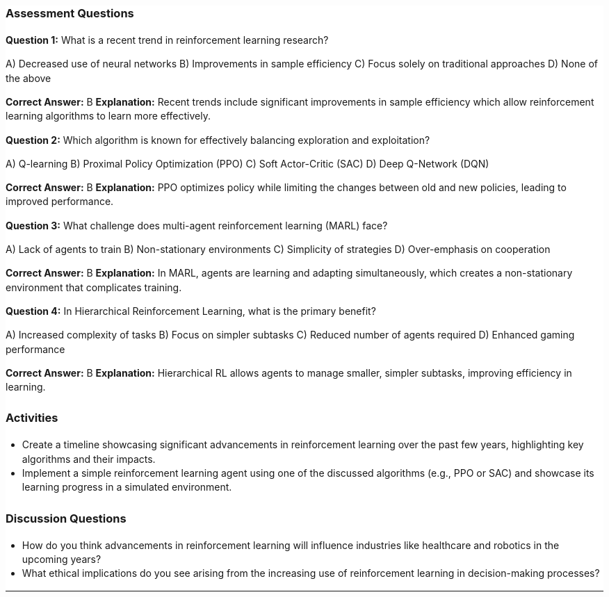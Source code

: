 ### Assessment Questions

**Question 1:** What is a recent trend in reinforcement learning research?

  A) Decreased use of neural networks
  B) Improvements in sample efficiency
  C) Focus solely on traditional approaches
  D) None of the above

**Correct Answer:** B
**Explanation:** Recent trends include significant improvements in sample efficiency which allow reinforcement learning algorithms to learn more effectively.

**Question 2:** Which algorithm is known for effectively balancing exploration and exploitation?

  A) Q-learning
  B) Proximal Policy Optimization (PPO)
  C) Soft Actor-Critic (SAC)
  D) Deep Q-Network (DQN)

**Correct Answer:** B
**Explanation:** PPO optimizes policy while limiting the changes between old and new policies, leading to improved performance.

**Question 3:** What challenge does multi-agent reinforcement learning (MARL) face?

  A) Lack of agents to train
  B) Non-stationary environments
  C) Simplicity of strategies
  D) Over-emphasis on cooperation

**Correct Answer:** B
**Explanation:** In MARL, agents are learning and adapting simultaneously, which creates a non-stationary environment that complicates training.

**Question 4:** In Hierarchical Reinforcement Learning, what is the primary benefit?

  A) Increased complexity of tasks
  B) Focus on simpler subtasks
  C) Reduced number of agents required
  D) Enhanced gaming performance

**Correct Answer:** B
**Explanation:** Hierarchical RL allows agents to manage smaller, simpler subtasks, improving efficiency in learning.

### Activities
- Create a timeline showcasing significant advancements in reinforcement learning over the past few years, highlighting key algorithms and their impacts.
- Implement a simple reinforcement learning agent using one of the discussed algorithms (e.g., PPO or SAC) and showcase its learning progress in a simulated environment.

### Discussion Questions
- How do you think advancements in reinforcement learning will influence industries like healthcare and robotics in the upcoming years?
- What ethical implications do you see arising from the increasing use of reinforcement learning in decision-making processes?

---